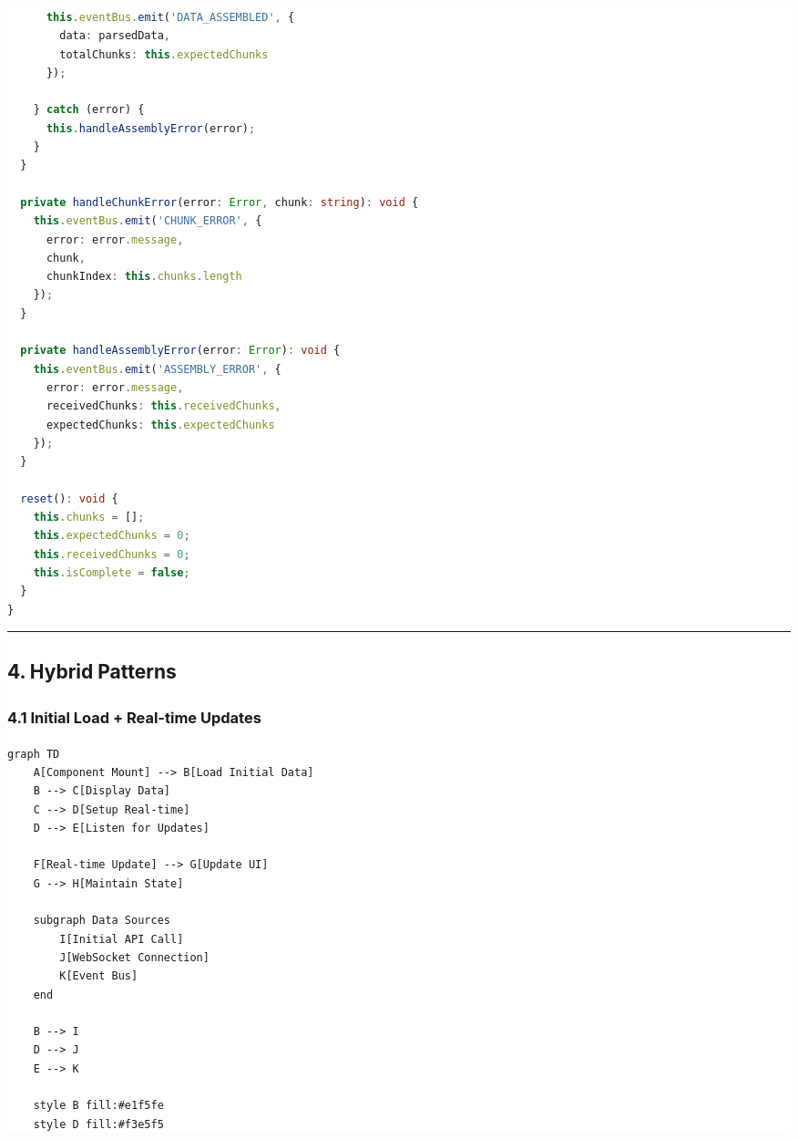 ```typescript
      this.eventBus.emit('DATA_ASSEMBLED', {
        data: parsedData,
        totalChunks: this.expectedChunks
      });

    } catch (error) {
      this.handleAssemblyError(error);
    }
  }

  private handleChunkError(error: Error, chunk: string): void {
    this.eventBus.emit('CHUNK_ERROR', {
      error: error.message,
      chunk,
      chunkIndex: this.chunks.length
    });
  }

  private handleAssemblyError(error: Error): void {
    this.eventBus.emit('ASSEMBLY_ERROR', {
      error: error.message,
      receivedChunks: this.receivedChunks,
      expectedChunks: this.expectedChunks
    });
  }

  reset(): void {
    this.chunks = [];
    this.expectedChunks = 0;
    this.receivedChunks = 0;
    this.isComplete = false;
  }
}
```

---

## 4. Hybrid Patterns

### 4.1 Initial Load + Real-time Updates

```mermaid
graph TD
    A[Component Mount] --> B[Load Initial Data]
    B --> C[Display Data]
    C --> D[Setup Real-time]
    D --> E[Listen for Updates]

    F[Real-time Update] --> G[Update UI]
    G --> H[Maintain State]

    subgraph Data Sources
        I[Initial API Call]
        J[WebSocket Connection]
        K[Event Bus]
    end

    B --> I
    D --> J
    E --> K

    style B fill:#e1f5fe
    style D fill:#f3e5f5
```